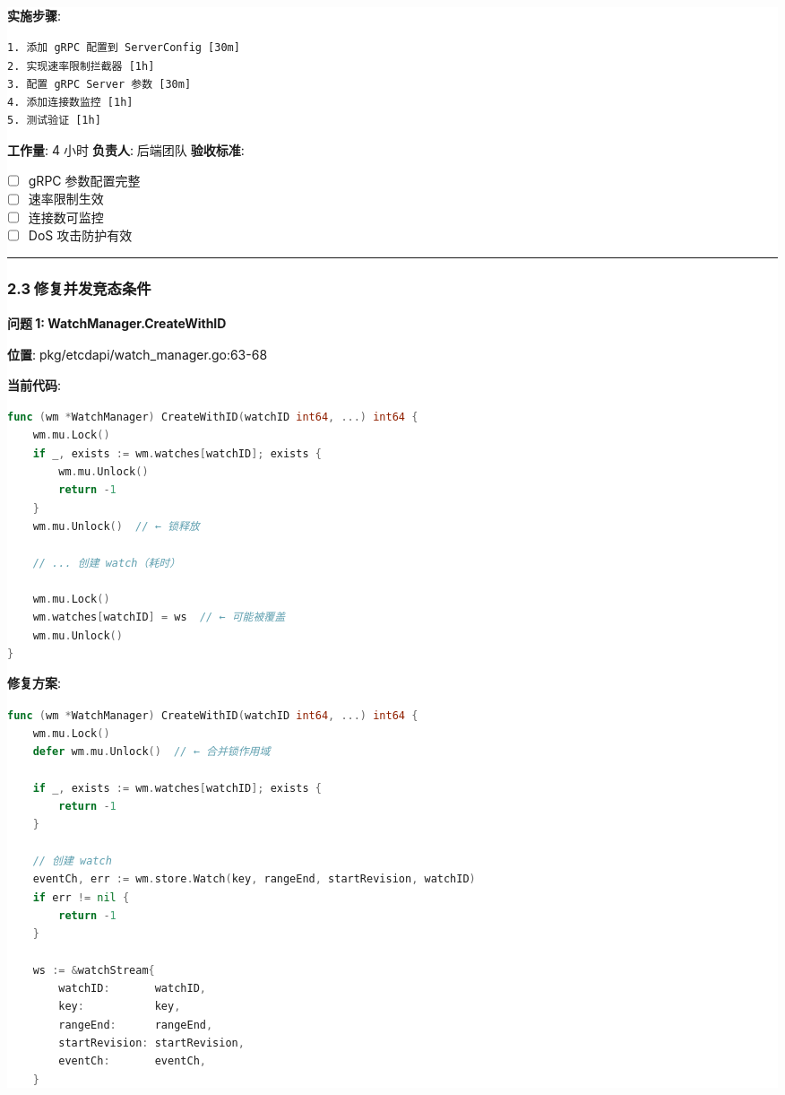 **实施步骤**:
```
1. 添加 gRPC 配置到 ServerConfig [30m]
2. 实现速率限制拦截器 [1h]
3. 配置 gRPC Server 参数 [30m]
4. 添加连接数监控 [1h]
5. 测试验证 [1h]
```

**工作量**: 4 小时
**负责人**: 后端团队
**验收标准**:
- [ ] gRPC 参数配置完整
- [ ] 速率限制生效
- [ ] 连接数可监控
- [ ] DoS 攻击防护有效

---

### 2.3 修复并发竞态条件

**问题 1: WatchManager.CreateWithID**

**位置**: pkg/etcdapi/watch_manager.go:63-68

**当前代码**:
```go
func (wm *WatchManager) CreateWithID(watchID int64, ...) int64 {
    wm.mu.Lock()
    if _, exists := wm.watches[watchID]; exists {
        wm.mu.Unlock()
        return -1
    }
    wm.mu.Unlock()  // ← 锁释放

    // ... 创建 watch（耗时）

    wm.mu.Lock()
    wm.watches[watchID] = ws  // ← 可能被覆盖
    wm.mu.Unlock()
}
```

**修复方案**:
```go
func (wm *WatchManager) CreateWithID(watchID int64, ...) int64 {
    wm.mu.Lock()
    defer wm.mu.Unlock()  // ← 合并锁作用域

    if _, exists := wm.watches[watchID]; exists {
        return -1
    }

    // 创建 watch
    eventCh, err := wm.store.Watch(key, rangeEnd, startRevision, watchID)
    if err != nil {
        return -1
    }

    ws := &watchStream{
        watchID:       watchID,
        key:           key,
        rangeEnd:      rangeEnd,
        startRevision: startRevision,
        eventCh:       eventCh,
    }

```